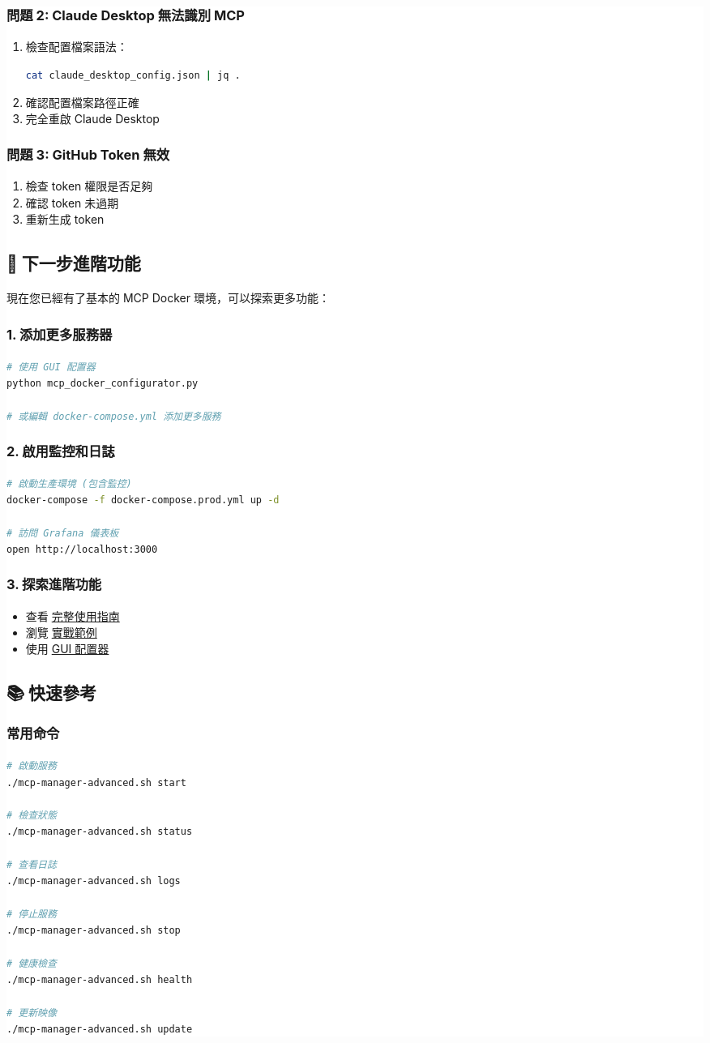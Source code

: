 ### 問題 2: Claude Desktop 無法識別 MCP
1. 檢查配置檔案語法：
   ```bash
   cat claude_desktop_config.json | jq .
   ```
2. 確認配置檔案路徑正確
3. 完全重啟 Claude Desktop

### 問題 3: GitHub Token 無效
1. 檢查 token 權限是否足夠
2. 確認 token 未過期
3. 重新生成 token

## 🚀 下一步進階功能

現在您已經有了基本的 MCP Docker 環境，可以探索更多功能：

### 1. 添加更多服務器
```bash
# 使用 GUI 配置器
python mcp_docker_configurator.py

# 或編輯 docker-compose.yml 添加更多服務
```

### 2. 啟用監控和日誌
```bash
# 啟動生產環境 (包含監控)
docker-compose -f docker-compose.prod.yml up -d

# 訪問 Grafana 儀表板
open http://localhost:3000
```

### 3. 探索進階功能
- 查看 [完整使用指南](MCP_Docker_完整指南.md)
- 瀏覽 [實戰範例](MCP_Docker_實戰範例.md)
- 使用 [GUI 配置器](mcp_docker_configurator.py)

## 📚 快速參考

### 常用命令
```bash
# 啟動服務
./mcp-manager-advanced.sh start

# 檢查狀態
./mcp-manager-advanced.sh status

# 查看日誌
./mcp-manager-advanced.sh logs

# 停止服務
./mcp-manager-advanced.sh stop

# 健康檢查
./mcp-manager-advanced.sh health

# 更新映像
./mcp-manager-advanced.sh update
```
